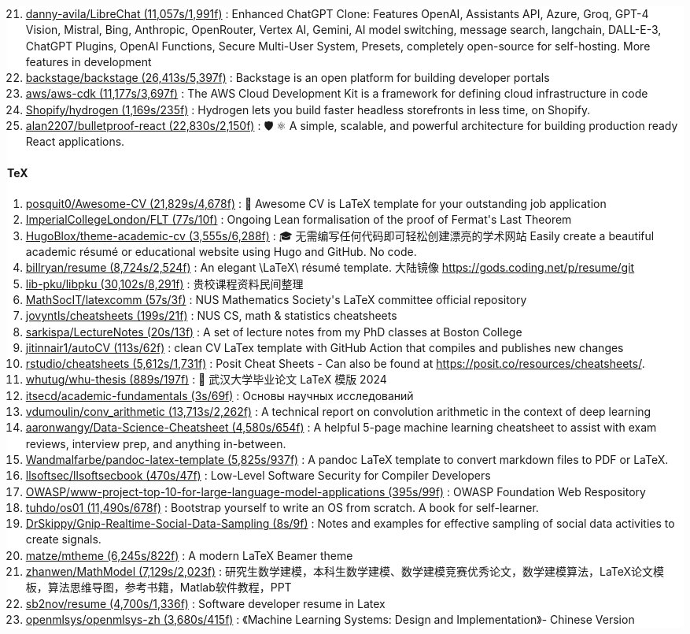 21. [danny-avila/LibreChat (11,057s/1,991f)](https://github.com/danny-avila/LibreChat) : Enhanced ChatGPT Clone: Features OpenAI, Assistants API, Azure, Groq, GPT-4 Vision, Mistral, Bing, Anthropic, OpenRouter, Vertex AI, Gemini, AI model switching, message search, langchain, DALL-E-3, ChatGPT Plugins, OpenAI Functions, Secure Multi-User System, Presets, completely open-source for self-hosting. More features in development
22. [backstage/backstage (26,413s/5,397f)](https://github.com/backstage/backstage) : Backstage is an open platform for building developer portals
23. [aws/aws-cdk (11,177s/3,697f)](https://github.com/aws/aws-cdk) : The AWS Cloud Development Kit is a framework for defining cloud infrastructure in code
24. [Shopify/hydrogen (1,169s/235f)](https://github.com/Shopify/hydrogen) : Hydrogen lets you build faster headless storefronts in less time, on Shopify.
25. [alan2207/bulletproof-react (22,830s/2,150f)](https://github.com/alan2207/bulletproof-react) : 🛡️ ⚛️ A simple, scalable, and powerful architecture for building production ready React applications.

#### TeX
1. [posquit0/Awesome-CV (21,829s/4,678f)](https://github.com/posquit0/Awesome-CV) : 📄 Awesome CV is LaTeX template for your outstanding job application
2. [ImperialCollegeLondon/FLT (77s/10f)](https://github.com/ImperialCollegeLondon/FLT) : Ongoing Lean formalisation of the proof of Fermat's Last Theorem
3. [HugoBlox/theme-academic-cv (3,555s/6,288f)](https://github.com/HugoBlox/theme-academic-cv) : 🎓 无需编写任何代码即可轻松创建漂亮的学术网站 Easily create a beautiful academic résumé or educational website using Hugo and GitHub. No code.
4. [billryan/resume (8,724s/2,524f)](https://github.com/billryan/resume) : An elegant \LaTeX\ résumé template. 大陆镜像 https://gods.coding.net/p/resume/git
5. [lib-pku/libpku (30,102s/8,291f)](https://github.com/lib-pku/libpku) : 贵校课程资料民间整理
6. [MathSocIT/latexcomm (57s/3f)](https://github.com/MathSocIT/latexcomm) : NUS Mathematics Society's LaTeX committee official repository
7. [jovyntls/cheatsheets (199s/21f)](https://github.com/jovyntls/cheatsheets) : NUS CS, math & statistics cheatsheets
8. [sarkispa/LectureNotes (20s/13f)](https://github.com/sarkispa/LectureNotes) : A set of lecture notes from my PhD classes at Boston College
9. [jitinnair1/autoCV (113s/62f)](https://github.com/jitinnair1/autoCV) : clean CV LaTex template with GitHub Action that compiles and publishes new changes
10. [rstudio/cheatsheets (5,612s/1,731f)](https://github.com/rstudio/cheatsheets) : Posit Cheat Sheets - Can also be found at https://posit.co/resources/cheatsheets/.
11. [whutug/whu-thesis (889s/197f)](https://github.com/whutug/whu-thesis) : 📝 武汉大学毕业论文 LaTeX 模版 2024
12. [itsecd/academic-fundamentals (3s/69f)](https://github.com/itsecd/academic-fundamentals) : Основы научных исследований
13. [vdumoulin/conv_arithmetic (13,713s/2,262f)](https://github.com/vdumoulin/conv_arithmetic) : A technical report on convolution arithmetic in the context of deep learning
14. [aaronwangy/Data-Science-Cheatsheet (4,580s/654f)](https://github.com/aaronwangy/Data-Science-Cheatsheet) : A helpful 5-page machine learning cheatsheet to assist with exam reviews, interview prep, and anything in-between.
15. [Wandmalfarbe/pandoc-latex-template (5,825s/937f)](https://github.com/Wandmalfarbe/pandoc-latex-template) : A pandoc LaTeX template to convert markdown files to PDF or LaTeX.
16. [llsoftsec/llsoftsecbook (470s/47f)](https://github.com/llsoftsec/llsoftsecbook) : Low-Level Software Security for Compiler Developers
17. [OWASP/www-project-top-10-for-large-language-model-applications (395s/99f)](https://github.com/OWASP/www-project-top-10-for-large-language-model-applications) : OWASP Foundation Web Respository
18. [tuhdo/os01 (11,490s/678f)](https://github.com/tuhdo/os01) : Bootstrap yourself to write an OS from scratch. A book for self-learner.
19. [DrSkippy/Gnip-Realtime-Social-Data-Sampling (8s/9f)](https://github.com/DrSkippy/Gnip-Realtime-Social-Data-Sampling) : Notes and examples for effective sampling of social data activities to create signals.
20. [matze/mtheme (6,245s/822f)](https://github.com/matze/mtheme) : A modern LaTeX Beamer theme
21. [zhanwen/MathModel (7,129s/2,023f)](https://github.com/zhanwen/MathModel) : 研究生数学建模，本科生数学建模、数学建模竞赛优秀论文，数学建模算法，LaTeX论文模板，算法思维导图，参考书籍，Matlab软件教程，PPT
22. [sb2nov/resume (4,700s/1,336f)](https://github.com/sb2nov/resume) : Software developer resume in Latex
23. [openmlsys/openmlsys-zh (3,680s/415f)](https://github.com/openmlsys/openmlsys-zh) : 《Machine Learning Systems: Design and Implementation》- Chinese Version